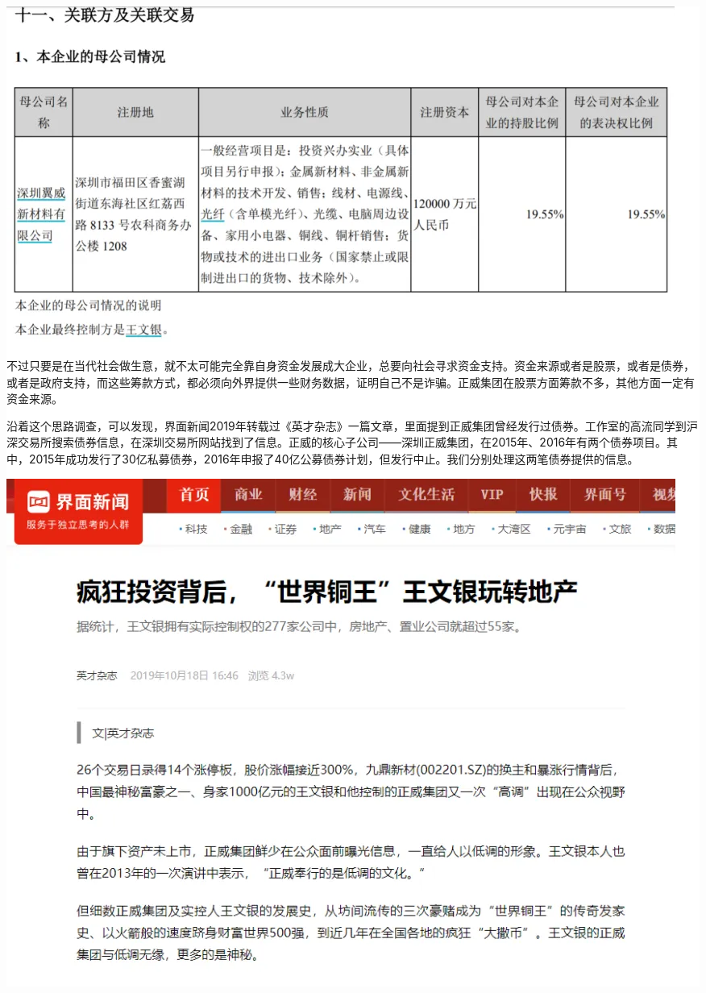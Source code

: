 
![](/images/btnews/0501_0600/0506/456bbd52-72ca-43e1-b26d-89c0c40028b5.webp)



不过只要是在当代社会做生意，就不太可能完全靠自身资金发展成大企业，总要向社会寻求资金支持。资金来源或者是股票，或者是债券，或者是政府支持，而这些筹款方式，都必须向外界提供一些财务数据，证明自己不是诈骗。正威集团在股票方面筹款不多，其他方面一定有资金来源。


沿着这个思路调查，可以发现，界面新闻2019年转载过《英才杂志》一篇文章，里面提到正威集团曾经发行过债券。工作室的高流同学到沪深交易所搜索债券信息，在深圳交易所网站找到了信息。正威的核心子公司——深圳正威集团，在2015年、2016年有两个债券项目。其中，2015年成功发行了30亿私募债券，2016年申报了40亿公募债券计划，但发行中止。我们分别处理这两笔债券提供的信息。

![](/images/btnews/0501_0600/0506/469df71c-bb90-46b0-aaac-8c8a6e671d9e.webp)
